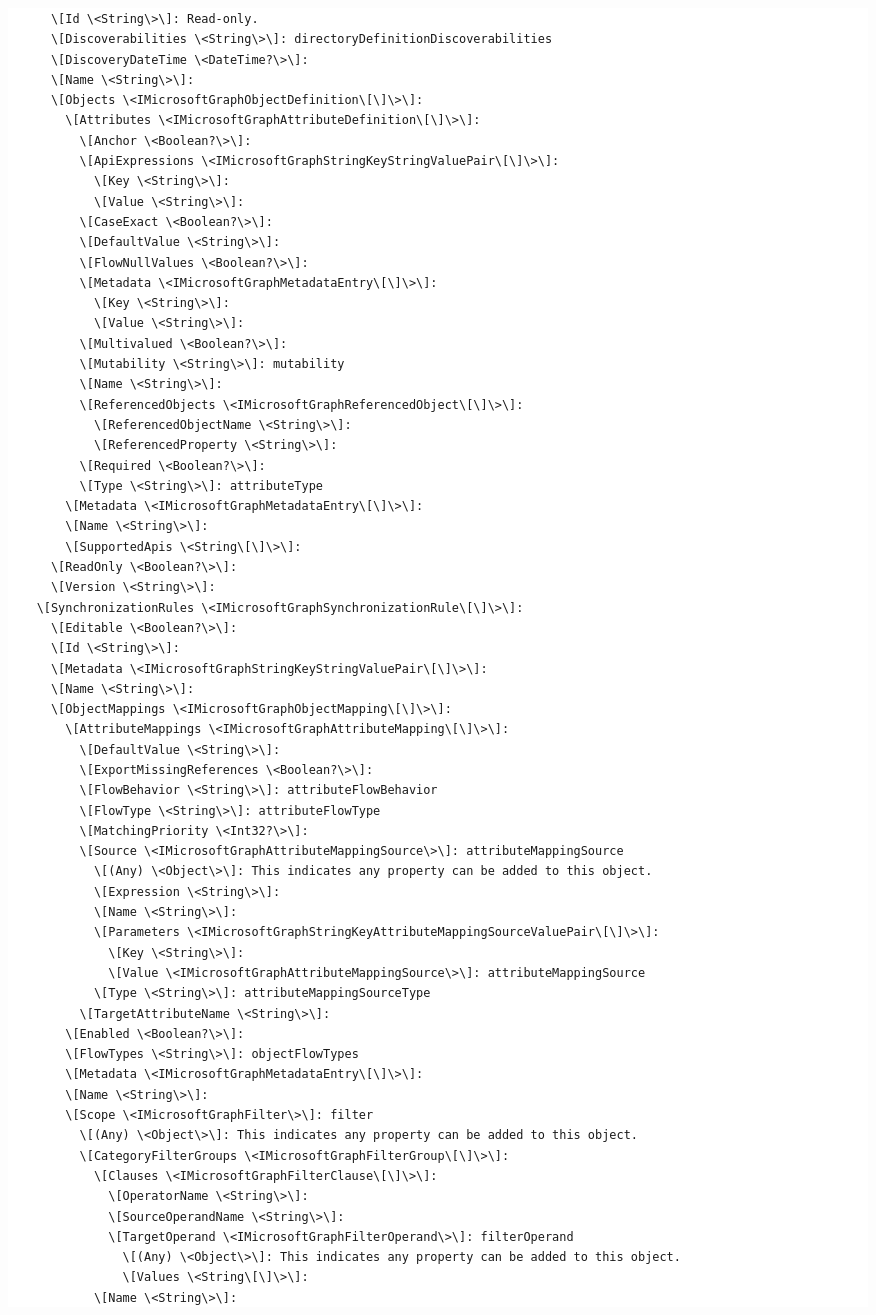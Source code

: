           \[Id \<String\>\]: Read-only.
          \[Discoverabilities \<String\>\]: directoryDefinitionDiscoverabilities
          \[DiscoveryDateTime \<DateTime?\>\]: 
          \[Name \<String\>\]: 
          \[Objects \<IMicrosoftGraphObjectDefinition\[\]\>\]: 
            \[Attributes \<IMicrosoftGraphAttributeDefinition\[\]\>\]: 
              \[Anchor \<Boolean?\>\]: 
              \[ApiExpressions \<IMicrosoftGraphStringKeyStringValuePair\[\]\>\]: 
                \[Key \<String\>\]: 
                \[Value \<String\>\]: 
              \[CaseExact \<Boolean?\>\]: 
              \[DefaultValue \<String\>\]: 
              \[FlowNullValues \<Boolean?\>\]: 
              \[Metadata \<IMicrosoftGraphMetadataEntry\[\]\>\]: 
                \[Key \<String\>\]: 
                \[Value \<String\>\]: 
              \[Multivalued \<Boolean?\>\]: 
              \[Mutability \<String\>\]: mutability
              \[Name \<String\>\]: 
              \[ReferencedObjects \<IMicrosoftGraphReferencedObject\[\]\>\]: 
                \[ReferencedObjectName \<String\>\]: 
                \[ReferencedProperty \<String\>\]: 
              \[Required \<Boolean?\>\]: 
              \[Type \<String\>\]: attributeType
            \[Metadata \<IMicrosoftGraphMetadataEntry\[\]\>\]: 
            \[Name \<String\>\]: 
            \[SupportedApis \<String\[\]\>\]: 
          \[ReadOnly \<Boolean?\>\]: 
          \[Version \<String\>\]: 
        \[SynchronizationRules \<IMicrosoftGraphSynchronizationRule\[\]\>\]: 
          \[Editable \<Boolean?\>\]: 
          \[Id \<String\>\]: 
          \[Metadata \<IMicrosoftGraphStringKeyStringValuePair\[\]\>\]: 
          \[Name \<String\>\]: 
          \[ObjectMappings \<IMicrosoftGraphObjectMapping\[\]\>\]: 
            \[AttributeMappings \<IMicrosoftGraphAttributeMapping\[\]\>\]: 
              \[DefaultValue \<String\>\]: 
              \[ExportMissingReferences \<Boolean?\>\]: 
              \[FlowBehavior \<String\>\]: attributeFlowBehavior
              \[FlowType \<String\>\]: attributeFlowType
              \[MatchingPriority \<Int32?\>\]: 
              \[Source \<IMicrosoftGraphAttributeMappingSource\>\]: attributeMappingSource
                \[(Any) \<Object\>\]: This indicates any property can be added to this object.
                \[Expression \<String\>\]: 
                \[Name \<String\>\]: 
                \[Parameters \<IMicrosoftGraphStringKeyAttributeMappingSourceValuePair\[\]\>\]: 
                  \[Key \<String\>\]: 
                  \[Value \<IMicrosoftGraphAttributeMappingSource\>\]: attributeMappingSource
                \[Type \<String\>\]: attributeMappingSourceType
              \[TargetAttributeName \<String\>\]: 
            \[Enabled \<Boolean?\>\]: 
            \[FlowTypes \<String\>\]: objectFlowTypes
            \[Metadata \<IMicrosoftGraphMetadataEntry\[\]\>\]: 
            \[Name \<String\>\]: 
            \[Scope \<IMicrosoftGraphFilter\>\]: filter
              \[(Any) \<Object\>\]: This indicates any property can be added to this object.
              \[CategoryFilterGroups \<IMicrosoftGraphFilterGroup\[\]\>\]: 
                \[Clauses \<IMicrosoftGraphFilterClause\[\]\>\]: 
                  \[OperatorName \<String\>\]: 
                  \[SourceOperandName \<String\>\]: 
                  \[TargetOperand \<IMicrosoftGraphFilterOperand\>\]: filterOperand
                    \[(Any) \<Object\>\]: This indicates any property can be added to this object.
                    \[Values \<String\[\]\>\]: 
                \[Name \<String\>\]: 